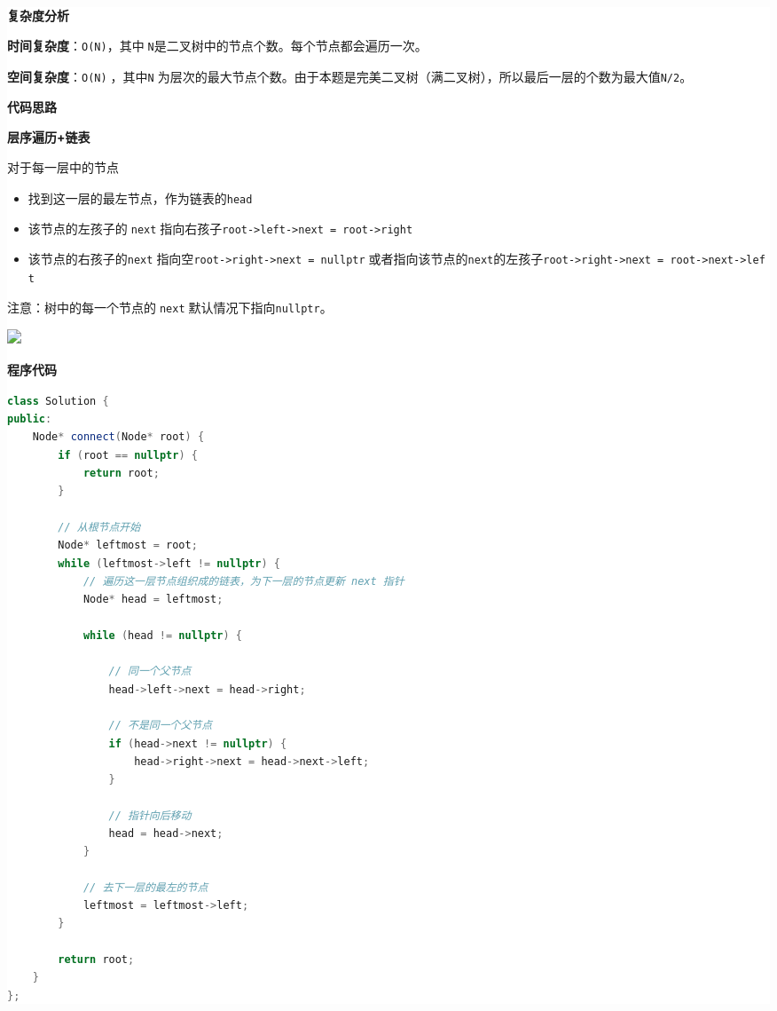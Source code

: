 **复杂度分析**

**时间复杂度**：`O(N)`，其中 `N`是二叉树中的节点个数。每个节点都会遍历一次。

**空间复杂度**：`O(N)` ，其中`N` 为层次的最大节点个数。由于本题是完美二叉树（满二叉树），所以最后一层的个数为最大值`N/2`。



**代码思路**

**层序遍历+链表**

对于每一层中的节点

- 找到这一层的最左节点，作为链表的`head`

- 该节点的左孩子的 `next` 指向右孩子`root->left->next = root->right`
- 该节点的右孩子的`next` 指向空`root->right->next = nullptr`  或者指向该节点的`next`的左孩子`root->right->next = root->next->left`

注意：树中的每一个节点的 `next` 默认情况下指向`nullptr`。

<img src ="https://cdn.jsdelivr.net/gh/pingguo1987/CSP-NOIP-GESP-/image/pic/二叉树/二叉树_题目15：116. 填充每个节点的下一个右侧节点指针/116 填充每个节点的下一个右侧节点指针1.png" />

**程序代码**

```c++
class Solution {
public:
    Node* connect(Node* root) {
        if (root == nullptr) {
            return root;
        }
        
        // 从根节点开始
        Node* leftmost = root;        
        while (leftmost->left != nullptr) {            
            // 遍历这一层节点组织成的链表，为下一层的节点更新 next 指针
            Node* head = leftmost;
            
            while (head != nullptr) {
                
                // 同一个父节点
                head->left->next = head->right;
                
                // 不是同一个父节点
                if (head->next != nullptr) {
                    head->right->next = head->next->left;
                }
                
                // 指针向后移动
                head = head->next;
            }
            
            // 去下一层的最左的节点
            leftmost = leftmost->left;
        }
        
        return root;
    }
};
```
